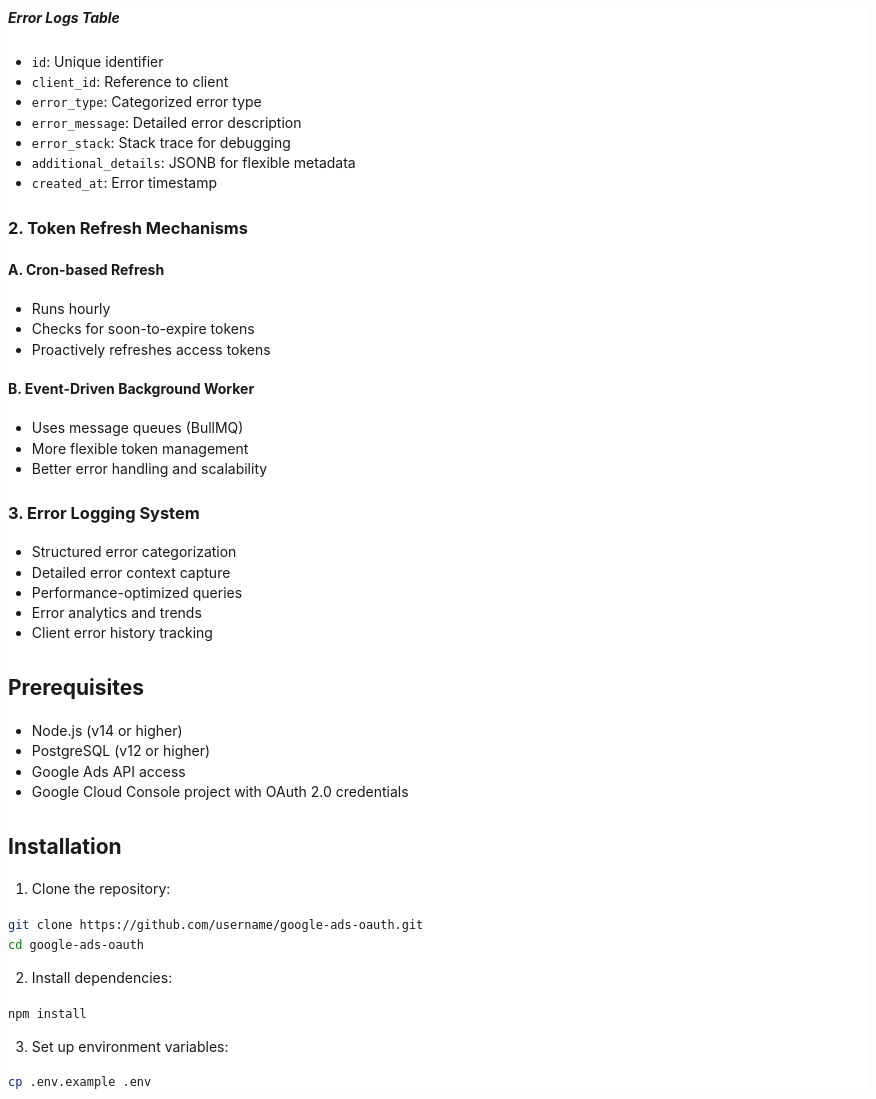 ##### Error Logs Table
- `id`: Unique identifier
- `client_id`: Reference to client
- `error_type`: Categorized error type
- `error_message`: Detailed error description
- `error_stack`: Stack trace for debugging
- `additional_details`: JSONB for flexible metadata
- `created_at`: Error timestamp

### 2. Token Refresh Mechanisms

#### A. Cron-based Refresh
- Runs hourly
- Checks for soon-to-expire tokens
- Proactively refreshes access tokens

#### B. Event-Driven Background Worker
- Uses message queues (BullMQ)
- More flexible token management
- Better error handling and scalability

### 3. Error Logging System
- Structured error categorization
- Detailed error context capture
- Performance-optimized queries
- Error analytics and trends
- Client error history tracking

## Prerequisites
- Node.js (v14 or higher)
- PostgreSQL (v12 or higher)
- Google Ads API access
- Google Cloud Console project with OAuth 2.0 credentials

## Installation

1. Clone the repository:
```bash
git clone https://github.com/username/google-ads-oauth.git
cd google-ads-oauth
```

2. Install dependencies:
```bash
npm install
```

3. Set up environment variables:
```bash
cp .env.example .env
```

